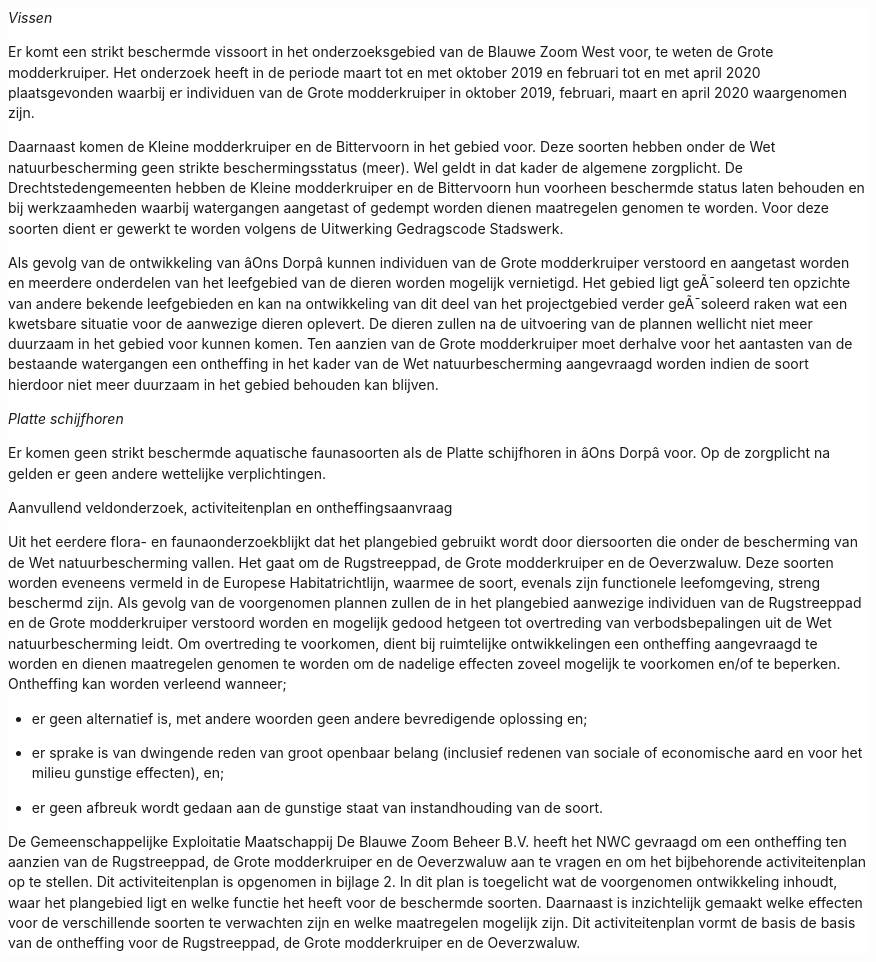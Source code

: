 *Vissen*

Er komt een strikt beschermde vissoort in het onderzoeksgebied van de Blauwe Zoom West voor, te weten de Grote modderkruiper. Het onderzoek heeft in de periode maart tot en met oktober 2019 en februari tot en met april 2020 plaatsgevonden waarbij er individuen van de Grote modderkruiper in oktober 2019, februari, maart en april 2020 waargenomen zijn.

Daarnaast komen de Kleine modderkruiper en de Bittervoorn in het gebied voor. Deze soorten hebben onder de Wet natuurbescherming geen strikte beschermingsstatus (meer). Wel geldt in dat kader de algemene zorgplicht. De Drechtstedengemeenten hebben de Kleine modderkruiper en de Bittervoorn hun voorheen beschermde status laten behouden en bij werkzaamheden waarbij watergangen aangetast of gedempt worden dienen maatregelen genomen te worden. Voor deze soorten dient er gewerkt te worden volgens de Uitwerking Gedragscode Stadswerk.

Als gevolg van de ontwikkeling van âOns Dorpâ kunnen individuen van de Grote modderkruiper verstoord en aangetast worden en meerdere onderdelen van het leefgebied van de dieren worden mogelijk vernietigd. Het gebied ligt geÃ¯soleerd ten opzichte van andere bekende leefgebieden en kan na ontwikkeling van dit deel van het projectgebied verder geÃ¯soleerd raken wat een kwetsbare situatie voor de aanwezige dieren oplevert. De dieren zullen na de uitvoering van de plannen wellicht niet meer duurzaam in het gebied voor kunnen komen. Ten aanzien van de Grote modderkruiper moet derhalve voor het aantasten van de bestaande watergangen een ontheffing in het kader van de Wet natuurbescherming aangevraagd worden indien de soort hierdoor niet meer duurzaam in het gebied behouden kan blijven.

*Platte schijfhoren*

Er komen geen strikt beschermde aquatische faunasoorten als de Platte schijfhoren in âOns Dorpâ voor. Op de zorgplicht na gelden er geen andere wettelijke verplichtingen.

Aanvullend veldonderzoek, activiteitenplan en ontheffingsaanvraag

Uit het eerdere flora\- en faunaonderzoekblijkt dat het plangebied gebruikt wordt door diersoorten die onder de bescherming van de Wet natuurbescherming vallen. Het gaat om de Rugstreeppad, de Grote modderkruiper en de Oeverzwaluw. Deze soorten worden eveneens vermeld in de Europese Habitatrichtlijn, waarmee de soort, evenals zijn functionele leefomgeving, streng beschermd zijn. Als gevolg van de voorgenomen plannen zullen de in het plangebied aanwezige individuen van de Rugstreeppad en de Grote modderkruiper verstoord worden en mogelijk gedood hetgeen tot overtreding van verbodsbepalingen uit de Wet natuurbescherming leidt. Om overtreding te voorkomen, dient bij ruimtelijke ontwikkelingen een ontheffing aangevraagd te worden en dienen maatregelen genomen te worden om de nadelige effecten zoveel mogelijk te voorkomen en/of te beperken. Ontheffing kan worden verleend wanneer;

* er geen alternatief is, met andere woorden geen andere bevredigende oplossing en;

* er sprake is van dwingende reden van groot openbaar belang (inclusief redenen van sociale of economische aard en voor het milieu gunstige effecten), en;

* er geen afbreuk wordt gedaan aan de gunstige staat van instandhouding van de soort.

De Gemeenschappelijke Exploitatie Maatschappij De Blauwe Zoom Beheer B.V. heeft het NWC gevraagd om een ontheffing ten aanzien van de Rugstreeppad, de Grote modderkruiper en de Oeverzwaluw aan te vragen en om het bijbehorende activiteitenplan op te stellen. Dit activiteitenplan is opgenomen in bijlage 2. In dit plan is toegelicht wat de voorgenomen ontwikkeling inhoudt, waar het plangebied ligt en welke functie het heeft voor de beschermde soorten. Daarnaast is inzichtelijk gemaakt welke effecten voor de verschillende soorten te verwachten zijn en welke maatregelen mogelijk zijn. Dit activiteitenplan vormt de basis de basis van de ontheffing voor de Rugstreeppad, de Grote modderkruiper en de Oeverzwaluw.
